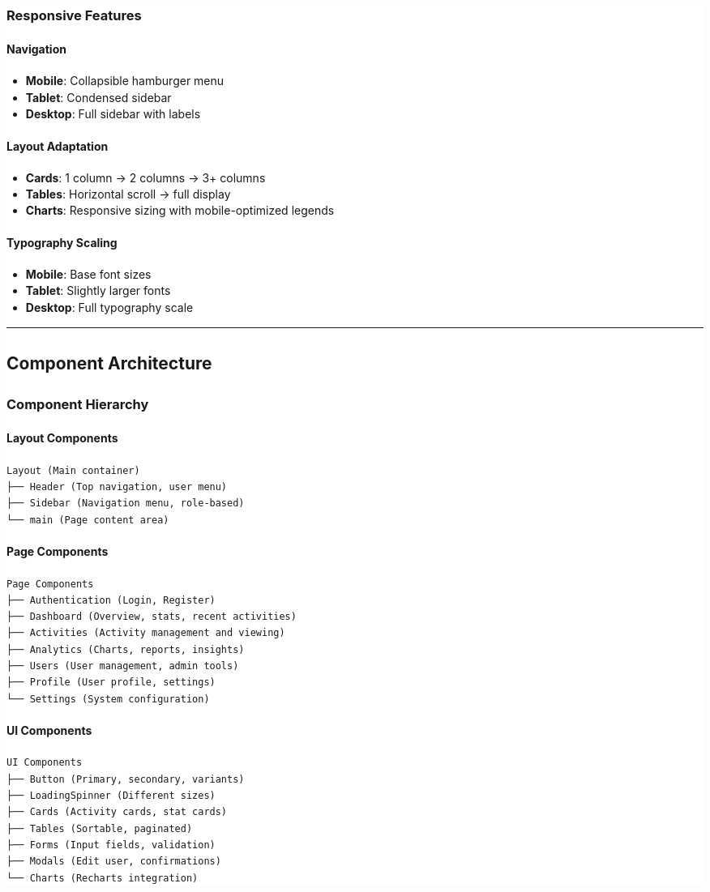 ### Responsive Features

#### Navigation
- **Mobile**: Collapsible hamburger menu
- **Tablet**: Condensed sidebar
- **Desktop**: Full sidebar with labels

#### Layout Adaptation
- **Cards**: 1 column → 2 columns → 3+ columns
- **Tables**: Horizontal scroll → full display
- **Charts**: Responsive sizing with mobile-optimized legends

#### Typography Scaling
- **Mobile**: Base font sizes
- **Tablet**: Slightly larger fonts
- **Desktop**: Full typography scale

---

## Component Architecture

### Component Hierarchy

#### Layout Components
```tsx
Layout (Main container)
├── Header (Top navigation, user menu)
├── Sidebar (Navigation menu, role-based)
└── main (Page content area)
```

#### Page Components
```tsx
Page Components
├── Authentication (Login, Register)
├── Dashboard (Overview, stats, recent activities)
├── Activities (Activity management and viewing)
├── Analytics (Charts, reports, insights)
├── Users (User management, admin tools)
├── Profile (User profile, settings)
└── Settings (System configuration)
```

#### UI Components
```tsx
UI Components
├── Button (Primary, secondary, variants)
├── LoadingSpinner (Different sizes)
├── Cards (Activity cards, stat cards)
├── Tables (Sortable, paginated)
├── Forms (Input fields, validation)
├── Modals (Edit user, confirmations)
└── Charts (Recharts integration)
```
